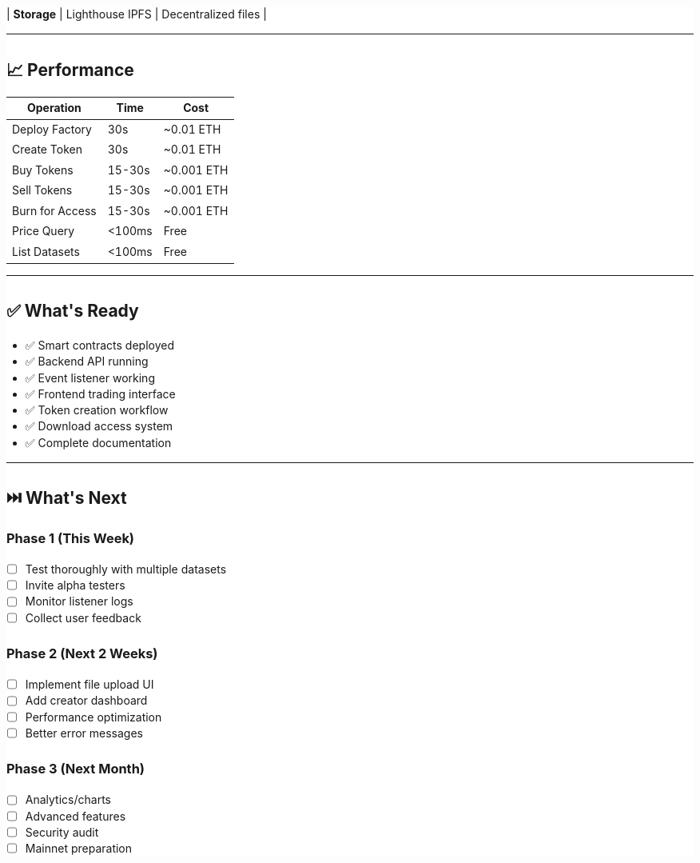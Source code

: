 | **Storage** | Lighthouse IPFS | Decentralized files |

---

## 📈 Performance

| Operation | Time | Cost |
|-----------|------|------|
| Deploy Factory | 30s | ~0.01 ETH |
| Create Token | 30s | ~0.01 ETH |
| Buy Tokens | 15-30s | ~0.001 ETH |
| Sell Tokens | 15-30s | ~0.001 ETH |
| Burn for Access | 15-30s | ~0.001 ETH |
| Price Query | <100ms | Free |
| List Datasets | <100ms | Free |

---

## ✅ What's Ready

- ✅ Smart contracts deployed
- ✅ Backend API running
- ✅ Event listener working
- ✅ Frontend trading interface
- ✅ Token creation workflow
- ✅ Download access system
- ✅ Complete documentation

---

## ⏭️ What's Next

### Phase 1 (This Week)
- [ ] Test thoroughly with multiple datasets
- [ ] Invite alpha testers
- [ ] Monitor listener logs
- [ ] Collect user feedback

### Phase 2 (Next 2 Weeks)
- [ ] Implement file upload UI
- [ ] Add creator dashboard
- [ ] Performance optimization
- [ ] Better error messages

### Phase 3 (Next Month)
- [ ] Analytics/charts
- [ ] Advanced features
- [ ] Security audit
- [ ] Mainnet preparation
